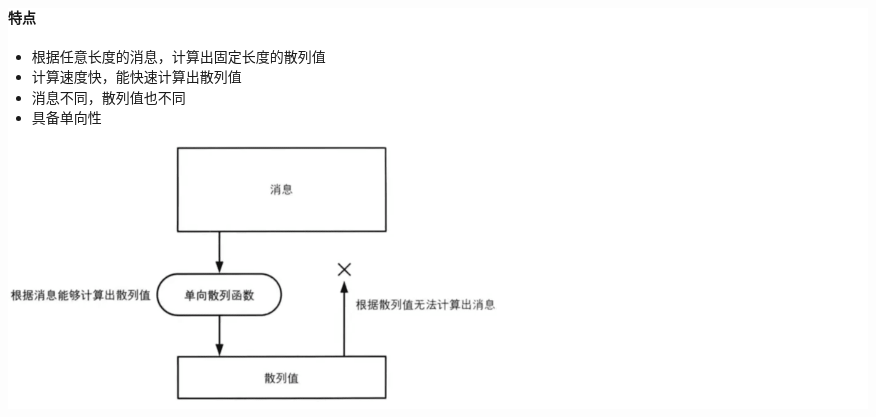 #### 特点

- 根据任意长度的消息，计算出固定长度的散列值
- 计算速度快，能快速计算出散列值
- 消息不同，散列值也不同
- 具备单向性

<img src="images/image-20211106172738095.png" alt="image-20211106172738095" style="zoom:50%;" />
